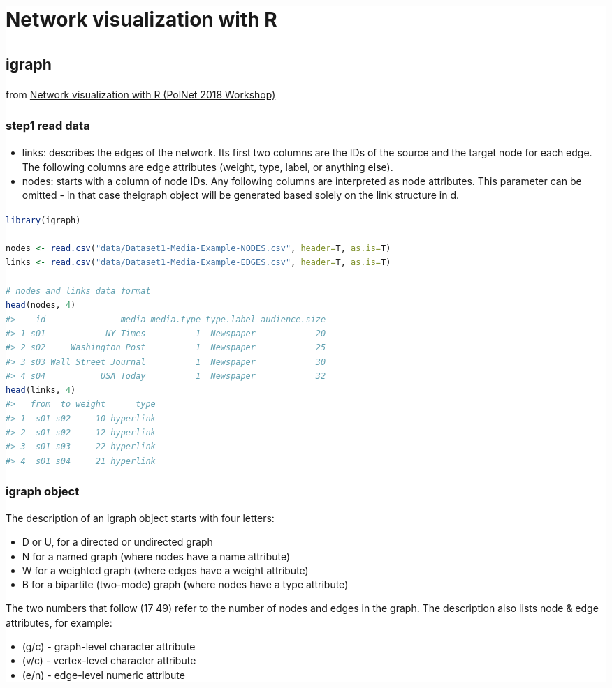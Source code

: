 

Network visualization with R
============================

igraph
------

from [Network visualization with R (PolNet 2018 Workshop)](http://kateto.net/network-visualization)

### step1 read data

-   links: describes the edges of the network. Its first two columns are the IDs of the source and the target node for each edge. The following columns are edge attributes (weight, type, label, or anything else).
-   nodes: starts with a column of node IDs. Any following columns are interpreted as node attributes. This parameter can be omitted - in that case theigraph object will be generated based solely on the link structure in d.

``` r
library(igraph)

nodes <- read.csv("data/Dataset1-Media-Example-NODES.csv", header=T, as.is=T)
links <- read.csv("data/Dataset1-Media-Example-EDGES.csv", header=T, as.is=T)

# nodes and links data format
head(nodes, 4)
#>    id               media media.type type.label audience.size
#> 1 s01            NY Times          1  Newspaper            20
#> 2 s02     Washington Post          1  Newspaper            25
#> 3 s03 Wall Street Journal          1  Newspaper            30
#> 4 s04           USA Today          1  Newspaper            32
head(links, 4)
#>   from  to weight      type
#> 1  s01 s02     10 hyperlink
#> 2  s01 s02     12 hyperlink
#> 3  s01 s03     22 hyperlink
#> 4  s01 s04     21 hyperlink
```

### igraph object

The description of an igraph object starts with four letters:

-   D or U, for a directed or undirected graph
-   N for a named graph (where nodes have a name attribute)
-   W for a weighted graph (where edges have a weight attribute)
-   B for a bipartite (two-mode) graph (where nodes have a type attribute)

The two numbers that follow (17 49) refer to the number of nodes and edges in the graph. The description also lists node & edge attributes, for example:

-   (g/c) - graph-level character attribute
-   (v/c) - vertex-level character attribute
-   (e/n) - edge-level numeric attribute
